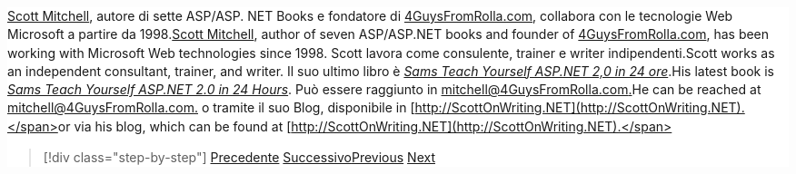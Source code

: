 <span data-ttu-id="13a0d-293">[Scott Mitchell](http://www.4guysfromrolla.com/ScottMitchell.shtml), autore di sette ASP/ASP. NET Books e fondatore di [4GuysFromRolla.com](http://www.4guysfromrolla.com), collabora con le tecnologie Web Microsoft a partire da 1998.</span><span class="sxs-lookup"><span data-stu-id="13a0d-293">[Scott Mitchell](http://www.4guysfromrolla.com/ScottMitchell.shtml), author of seven ASP/ASP.NET books and founder of [4GuysFromRolla.com](http://www.4guysfromrolla.com), has been working with Microsoft Web technologies since 1998.</span></span> <span data-ttu-id="13a0d-294">Scott lavora come consulente, trainer e writer indipendenti.</span><span class="sxs-lookup"><span data-stu-id="13a0d-294">Scott works as an independent consultant, trainer, and writer.</span></span> <span data-ttu-id="13a0d-295">Il suo ultimo libro è [*Sams Teach Yourself ASP.NET 2,0 in 24 ore*](https://www.amazon.com/exec/obidos/ASIN/0672327384/4guysfromrollaco).</span><span class="sxs-lookup"><span data-stu-id="13a0d-295">His latest book is [*Sams Teach Yourself ASP.NET 2.0 in 24 Hours*](https://www.amazon.com/exec/obidos/ASIN/0672327384/4guysfromrollaco).</span></span> <span data-ttu-id="13a0d-296">Può essere raggiunto in [mitchell@4GuysFromRolla.com.](mailto:mitchell@4GuysFromRolla.com)</span><span class="sxs-lookup"><span data-stu-id="13a0d-296">He can be reached at [mitchell@4GuysFromRolla.com.](mailto:mitchell@4GuysFromRolla.com)</span></span> <span data-ttu-id="13a0d-297">o tramite il suo Blog, disponibile in [http://ScottOnWriting.NET](http://ScottOnWriting.NET).</span><span class="sxs-lookup"><span data-stu-id="13a0d-297">or via his blog, which can be found at [http://ScottOnWriting.NET](http://ScottOnWriting.NET).</span></span>

> [!div class="step-by-step"]
> <span data-ttu-id="13a0d-298">[Precedente](creating-a-customized-sorting-user-interface-cs.md)
> [Successivo](efficiently-paging-through-large-amounts-of-data-vb.md)</span><span class="sxs-lookup"><span data-stu-id="13a0d-298">[Previous](creating-a-customized-sorting-user-interface-cs.md)
[Next](efficiently-paging-through-large-amounts-of-data-vb.md)</span></span>
